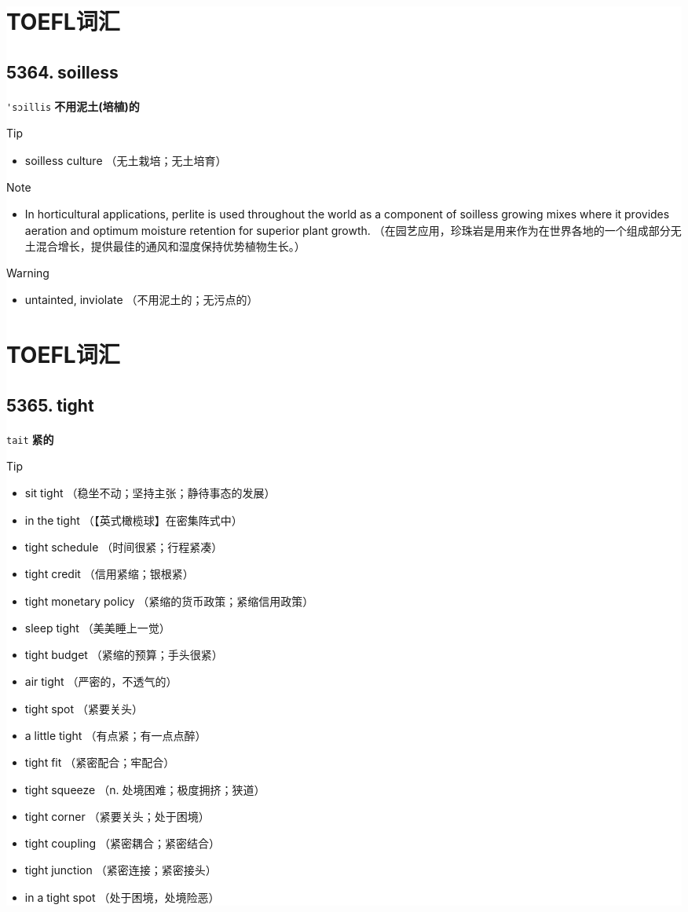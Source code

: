 # TOEFL词汇

## 5364. soilless

`'sɔillis`  **不用泥土(培植)的**

> [!TIP]
>
> - soilless culture （无土栽培；无土培育）
>

> [!NOTE]
>
> - In horticultural applications, perlite is used throughout the world as a component of soilless growing mixes where it provides aeration and optimum moisture retention for superior plant growth. （在园艺应用，珍珠岩是用来作为在世界各地的一个组成部分无土混合增长，提供最佳的通风和湿度保持优势植物生长。）
>

> [!WARNING]
>
> - untainted, inviolate （不用泥土的；无污点的）
>

# TOEFL词汇

## 5365. tight

`tait`  **紧的**

> [!TIP]
>
> - sit tight （稳坐不动；坚持主张；静待事态的发展）
>
> - in the tight （【英式橄榄球】在密集阵式中）
>
> - tight schedule （时间很紧；行程紧凑）
>
> - tight credit （信用紧缩；银根紧）
>
> - tight monetary policy （紧缩的货币政策；紧缩信用政策）
>
> - sleep tight （美美睡上一觉）
>
> - tight budget （紧缩的预算；手头很紧）
>
> - air tight （严密的，不透气的）
>
> - tight spot （紧要关头）
>
> - a little tight （有点紧；有一点点醉）
>
> - tight fit （紧密配合；牢配合）
>
> - tight squeeze （n. 处境困难；极度拥挤；狭道）
>
> - tight corner （紧要关头；处于困境）
>
> - tight coupling （紧密耦合；紧密结合）
>
> - tight junction （紧密连接；紧密接头）
>
> - in a tight spot （处于困境，处境险恶）